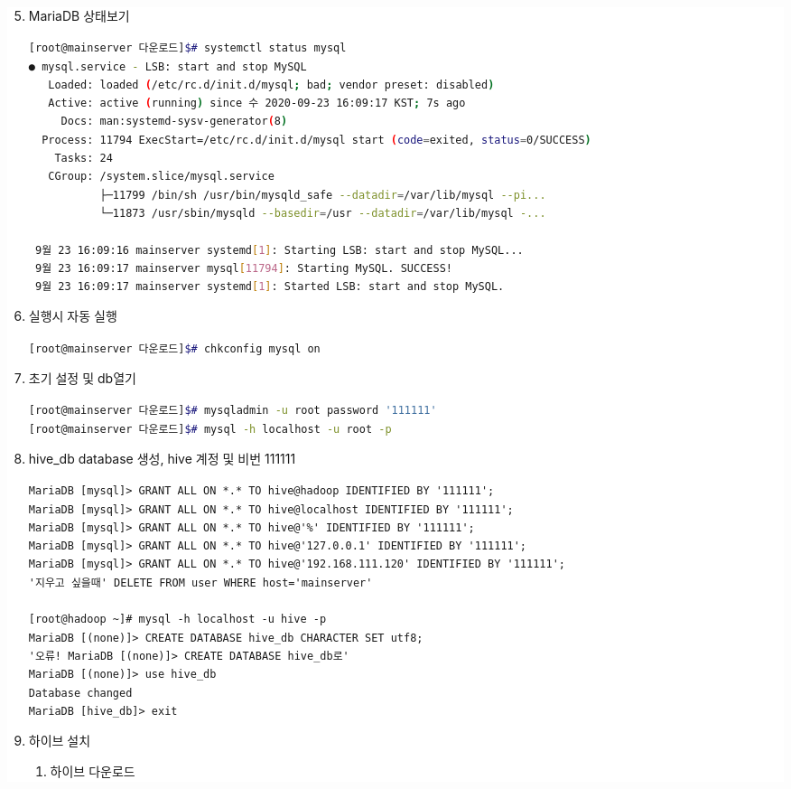    5. MariaDB 상태보기

      ```bash
      [root@mainserver 다운로드]$# systemctl status mysql
      ● mysql.service - LSB: start and stop MySQL
         Loaded: loaded (/etc/rc.d/init.d/mysql; bad; vendor preset: disabled)
         Active: active (running) since 수 2020-09-23 16:09:17 KST; 7s ago
           Docs: man:systemd-sysv-generator(8)
        Process: 11794 ExecStart=/etc/rc.d/init.d/mysql start (code=exited, status=0/SUCCESS)
          Tasks: 24
         CGroup: /system.slice/mysql.service
                 ├─11799 /bin/sh /usr/bin/mysqld_safe --datadir=/var/lib/mysql --pi...
                 └─11873 /usr/sbin/mysqld --basedir=/usr --datadir=/var/lib/mysql -...
      
       9월 23 16:09:16 mainserver systemd[1]: Starting LSB: start and stop MySQL...
       9월 23 16:09:17 mainserver mysql[11794]: Starting MySQL. SUCCESS!
       9월 23 16:09:17 mainserver systemd[1]: Started LSB: start and stop MySQL.
      ```

   6. 실행시 자동 실행

      ```bash
      [root@mainserver 다운로드]$# chkconfig mysql on
      ```

   7. 초기 설정 및 db열기

      ```bash
      [root@mainserver 다운로드]$# mysqladmin -u root password '111111'
      [root@mainserver 다운로드]$# mysql -h localhost -u root -p
      ```

      

   8. hive_db database 생성, hive 계정 및 비번 111111

      ```mysql
      MariaDB [mysql]> GRANT ALL ON *.* TO hive@hadoop IDENTIFIED BY '111111';
      MariaDB [mysql]> GRANT ALL ON *.* TO hive@localhost IDENTIFIED BY '111111';
      MariaDB [mysql]> GRANT ALL ON *.* TO hive@'%' IDENTIFIED BY '111111';
      MariaDB [mysql]> GRANT ALL ON *.* TO hive@'127.0.0.1' IDENTIFIED BY '111111';
      MariaDB [mysql]> GRANT ALL ON *.* TO hive@'192.168.111.120' IDENTIFIED BY '111111';
      '지우고 싶을때' DELETE FROM user WHERE host='mainserver'
      
      [root@hadoop ~]# mysql -h localhost -u hive -p
      MariaDB [(none)]> CREATE DATABASE hive_db CHARACTER SET utf8;
      '오류! MariaDB [(none)]> CREATE DATABASE hive_db로'
      MariaDB [(none)]> use hive_db
      Database changed
      MariaDB [hive_db]> exit
      ```

      

      

2. 하이브 설치

   1. 하이브 다운로드
